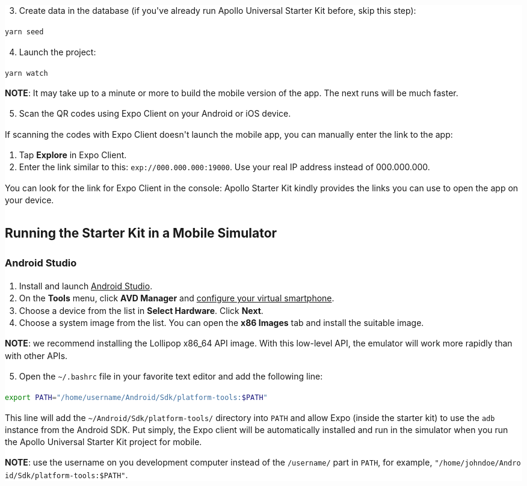3. Create data in the database (if you've already run Apollo Universal Starter Kit before, skip this step):

```bash
yarn seed
```

4. Launch the project:

```bash
yarn watch
```

**NOTE**: It may take up to a minute or more to build the mobile version of the app. The next runs will be much faster.

5. Scan the QR codes using Expo Client on your Android or iOS device.

If scanning the codes with Expo Client doesn't launch the mobile app, you can manually enter the link to the app:

1. Tap **Explore** in Expo Client.
2. Enter the link similar to this: `exp://000.000.000:19000`. Use your real IP address instead of 000.000.000.

You can look for the link for Expo Client in the console: Apollo Starter Kit kindly provides the links you can use to
open the app on your device.

## Running the Starter Kit in a Mobile Simulator

### Android Studio

1. Install and launch [Android Studio].
2. On the **Tools** menu, click **AVD Manager** and [configure your virtual smartphone].
3. Choose a device from the list in **Select Hardware**. Click **Next**.
4. Choose a system image from the list. You can open the **x86 Images** tab and install the suitable image.

**NOTE**: we recommend installing the Lollipop x86_64 API image. With this low-level API, the emulator will work more
rapidly than with other APIs.

5. Open the `~/.bashrc` file in your favorite text editor and add the following line:

```bash
export PATH="/home/username/Android/Sdk/platform-tools:$PATH"
```

This line will add the `~/Android/Sdk/platform-tools/` directory into `PATH` and allow Expo (inside the starter kit) to
use the `adb` instance from the Android SDK. Put simply, the Expo client will be automatically installed and run in the
simulator when you run the Apollo Universal Starter Kit project for mobile.

**NOTE**: use the username on you development computer instead of the `/username/` part in `PATH`, for example,
`"/home/johndoe/Android/Sdk/platform-tools:$PATH"`.


[lerna]: https://lernajs.io/
[http://localhost:3000/]: http://localhost:3000/
[your android]: https://play.google.com/store/apps/details?id=host.exp.exponent
[ios device]: https://itunes.apple.com/app/expo-client/id982107779?mt=8
[android studio]: https://developer.android.com/studio/
[configure your virtual smartphone]: https://developer.android.com/studio/run/managing-avds
[genymotion]: https://www.genymotion.com
[virtualbox]: https://www.virtualbox.org/wiki/Downloads
[xcode]: https://developer.apple.com/xcode/
